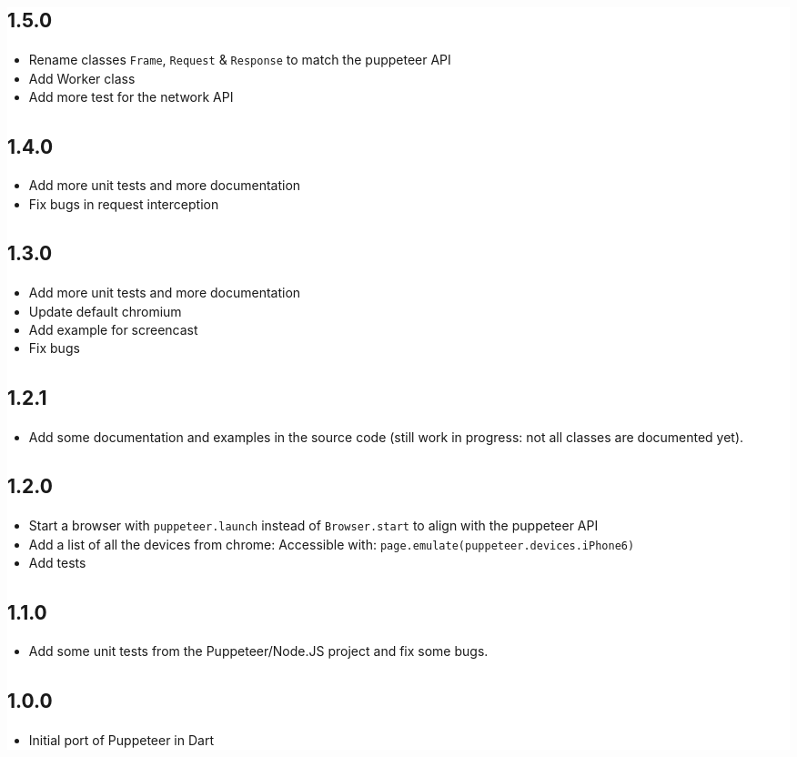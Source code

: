 ## 1.5.0
- Rename classes `Frame`, `Request` & `Response` to match the puppeteer API
- Add Worker class
- Add more test for the network API

## 1.4.0
- Add more unit tests and more documentation
- Fix bugs in request interception

## 1.3.0
- Add more unit tests and more documentation
- Update default chromium
- Add example for screencast
- Fix bugs

## 1.2.1

- Add some documentation and examples in the source code (still work in
progress: not all classes are documented yet).

## 1.2.0

- Start a browser with `puppeteer.launch` instead of
`Browser.start` to align with the puppeteer API
- Add a list of all the devices from chrome:
Accessible with: `page.emulate(puppeteer.devices.iPhone6)`
- Add tests

## 1.1.0

- Add some unit tests from the Puppeteer/Node.JS project and fix some bugs.

## 1.0.0

- Initial port of Puppeteer in Dart
